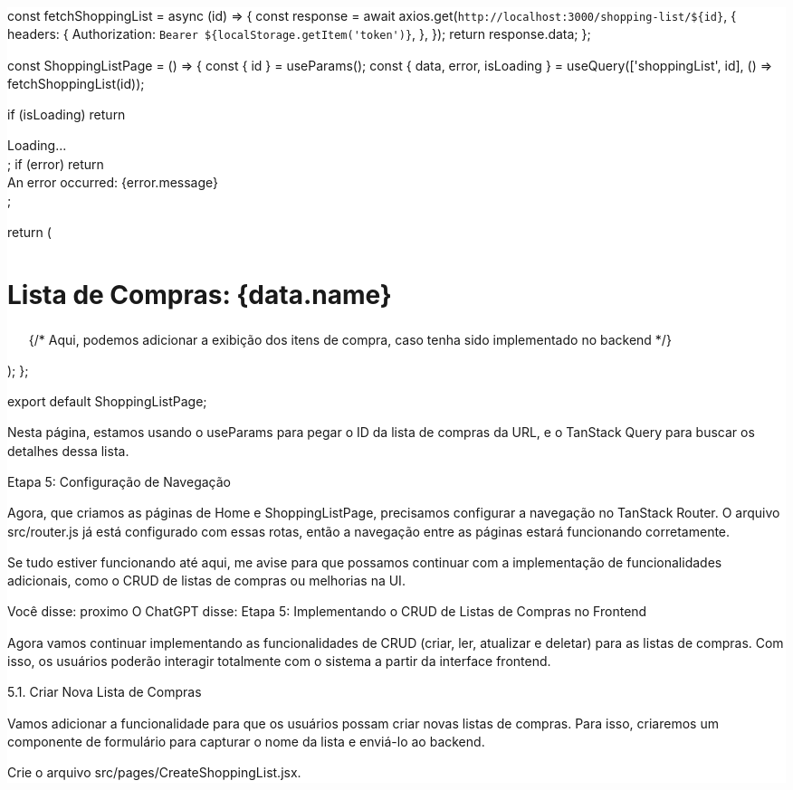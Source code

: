 const fetchShoppingList = async (id) => {
  const response = await axios.get(`http://localhost:3000/shopping-list/${id}`, {
    headers: {
      Authorization: `Bearer ${localStorage.getItem('token')}`,
    },
  });
  return response.data;
};

const ShoppingListPage = () => {
  const { id } = useParams();
  const { data, error, isLoading } = useQuery(['shoppingList', id], () => fetchShoppingList(id));

  if (isLoading) return <div>Loading...</div>;
  if (error) return <div>An error occurred: {error.message}</div>;

  return (
    <div className="container mx-auto p-4">
      <h1 className="text-2xl font-semibold mb-4">Lista de Compras: {data.name}</h1>
      <ul>
        {/* Aqui, podemos adicionar a exibição dos itens de compra, caso tenha sido implementado no backend */}
      </ul>
    </div>
  );
};

export default ShoppingListPage;


Nesta página, estamos usando o useParams para pegar o ID da lista de compras da URL, e o TanStack Query para buscar os detalhes dessa lista.

Etapa 5: Configuração de Navegação

Agora, que criamos as páginas de Home e ShoppingListPage, precisamos configurar a navegação no TanStack Router. O arquivo src/router.js já está configurado com essas rotas, então a navegação entre as páginas estará funcionando corretamente.

Se tudo estiver funcionando até aqui, me avise para que possamos continuar com a implementação de funcionalidades adicionais, como o CRUD de listas de compras ou melhorias na UI.

Você disse:
proximo
O ChatGPT disse:
Etapa 5: Implementando o CRUD de Listas de Compras no Frontend

Agora vamos continuar implementando as funcionalidades de CRUD (criar, ler, atualizar e deletar) para as listas de compras. Com isso, os usuários poderão interagir totalmente com o sistema a partir da interface frontend.

5.1. Criar Nova Lista de Compras

Vamos adicionar a funcionalidade para que os usuários possam criar novas listas de compras. Para isso, criaremos um componente de formulário para capturar o nome da lista e enviá-lo ao backend.

Crie o arquivo src/pages/CreateShoppingList.jsx.
